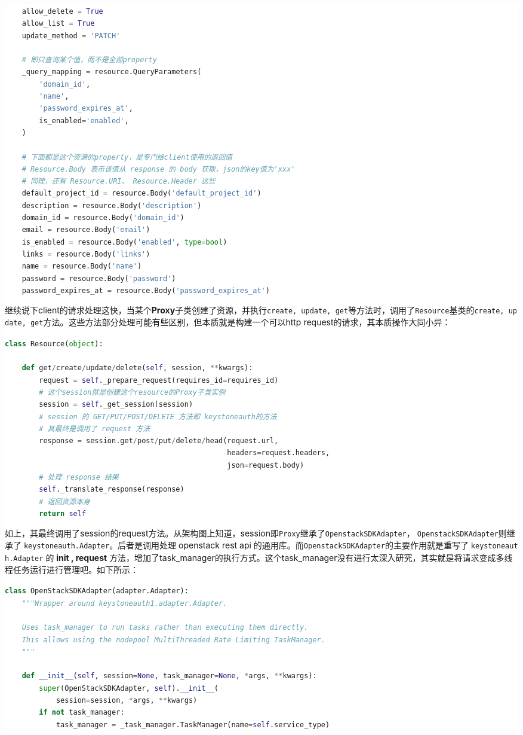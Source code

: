 ```python
    allow_delete = True
    allow_list = True
    update_method = 'PATCH'

	# 即只查询某个值，而不是全部property
    _query_mapping = resource.QueryParameters(
        'domain_id',
        'name',
        'password_expires_at',
        is_enabled='enabled',
    )

	# 下面都是这个资源的property，是专门给client使用的返回值
    # Resource.Body 表示该值从 response 的 body 获取，json的key值为'xxx'
    # 同理，还有 Resource.URI、 Resource.Header 这些
    default_project_id = resource.Body('default_project_id')
    description = resource.Body('description')
    domain_id = resource.Body('domain_id')
    email = resource.Body('email')
    is_enabled = resource.Body('enabled', type=bool)
    links = resource.Body('links')
    name = resource.Body('name')
    password = resource.Body('password')
    password_expires_at = resource.Body('password_expires_at')
```

继续说下client的请求处理这快，当某个**Proxy**子类创建了资源，并执行`create, update, get`等方法时，调用了`Resource`基类的`create, update, get`方法。这些方法部分处理可能有些区别，但本质就是构建一个可以http request的请求，其本质操作大同小异：

```python
class Resource(object):

	def get/create/update/delete(self, session, **kwargs):
        request = self._prepare_request(requires_id=requires_id)
        # 这个session就是创建这个resource的Proxy子类实例
        session = self._get_session(session)
        # session 的 GET/PUT/POST/DELETE 方法即 keystoneauth的方法
        # 其最终是调用了 request 方法
        response = session.get/post/put/delete/head(request.url,
        											headers=request.headers,
                                                    json=request.body)
        # 处理 response 结果
        self._translate_response(response)
        # 返回资源本身
        return self
```

如上，其最终调用了session的request方法。从架构图上知道，session即`Proxy`继承了`OpenstackSDKAdapter`， `OpenstackSDKAdapter`则继承了 `keystoneauth.Adapter`。后者是调用处理 openstack rest api 的通用库。而`OpenstackSDKAdapter`的主要作用就是重写了 `keystoneauth.Adapter` 的 **__init__ , request** 方法，增加了task_manager的执行方式。这个task_manager没有进行太深入研究，其实就是将请求变成多线程任务运行进行管理吧。如下所示：

```python
class OpenStackSDKAdapter(adapter.Adapter):
    """Wrapper around keystoneauth1.adapter.Adapter.

    Uses task_manager to run tasks rather than executing them directly.
    This allows using the nodepool MultiThreaded Rate Limiting TaskManager.
    """

    def __init__(self, session=None, task_manager=None, *args, **kwargs):
        super(OpenStackSDKAdapter, self).__init__(
            session=session, *args, **kwargs)
        if not task_manager:
            task_manager = _task_manager.TaskManager(name=self.service_type)
```